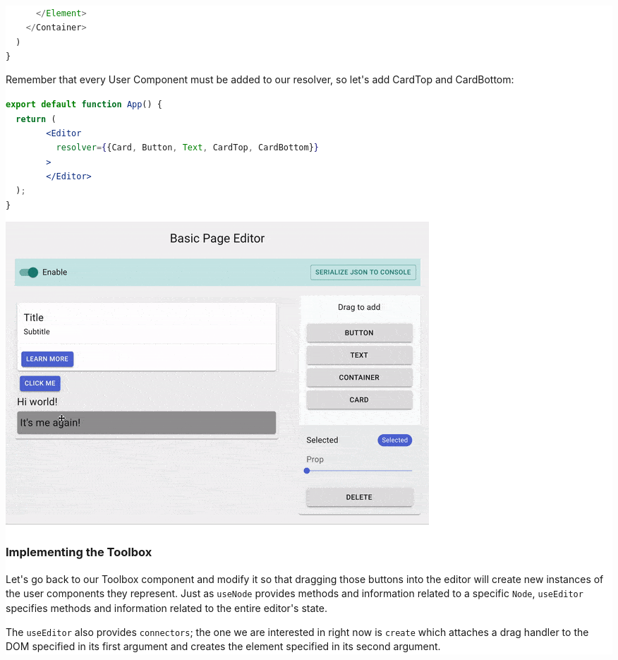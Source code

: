 ```jsx 
      </Element>
    </Container>
  )
}
```

Remember that every User Component must be added to our resolver, so let's add CardTop and CardBottom:

```jsx
export default function App() {
  return (
        <Editor
          resolver={{Card, Button, Text, CardTop, CardBottom}}
        > 
        </Editor>
  );
}
```

![](./basic-tutorial/droppable-regions.gif)

### Implementing the Toolbox

Let's go back to our Toolbox component and modify it so that dragging those buttons into the editor will create new instances of the user components they represent.
Just as `useNode` provides methods and information related to a specific `Node`, `useEditor` specifies methods and information related to the entire editor's state.

The `useEditor` also provides `connectors`; the one we are interested in right now is `create` which attaches a drag handler to the 
DOM specified in its first argument and creates the element specified in its second argument.
